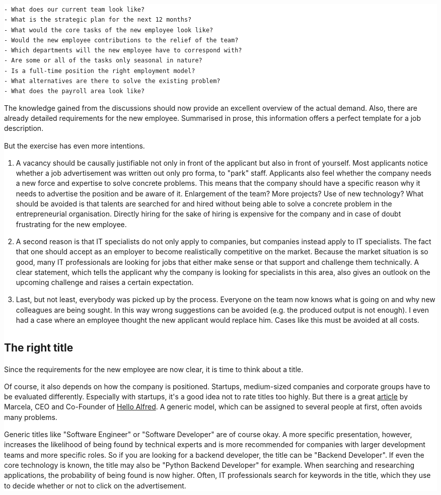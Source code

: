 	- What does our current team look like?
	- What is the strategic plan for the next 12 months?
	- What would the core tasks of the new employee look like?
	- Would the new employee contributions to the relief of the team?
	- Which departments will the new employee have to correspond with?
	- Are some or all of the tasks only seasonal in nature?
	- Is a full-time position the right employment model?
	- What alternatives are there to solve the existing problem?
	- What does the payroll area look like?

The knowledge gained from the discussions should now provide an excellent overview of the actual demand. Also, there are already detailed requirements for the new employee. Summarised in prose, this information offers a perfect template for a job description.

But the exercise has even more intentions.

1. A vacancy should be causally justifiable not only in front of the applicant but also in front of yourself. Most applicants notice whether a job advertisement was written out only pro forma, to "park" staff. Applicants also feel whether the company needs a new force and expertise to solve concrete problems. This means that the company should have a specific reason why it needs to advertise the position and be aware of it. Enlargement of the team? More projects? Use of new technology? What should be avoided is that talents are searched for and hired without being able to solve a concrete problem in the entrepreneurial organisation. Directly hiring for the sake of hiring is expensive for the company and in case of doubt frustrating for the new employee.

2. A second reason is that IT specialists do not only apply to companies, but companies instead apply to IT specialists. The fact that one should accept as an employer to become realistically competitive on the market.
Because the market situation is so good, many IT professionals are looking for jobs that either make sense or that support and challenge them technically. A clear statement, which tells the applicant why the company is looking for specialists in this area, also gives an outlook on the upcoming challenge and raises a certain expectation.

3. Last, but not least, everybody was picked up by the process. Everyone on the team now knows what is going on and why new colleagues are being sought. In this way wrong suggestions can be avoided (e.g. the produced output is not enough). I even had a case where an employee thought the new applicant would replace him. Cases like this must be avoided at all costs.


## The right title

Since the requirements for the new employee are now clear, it is time to think about a title.

Of course, it also depends on how the company is positioned. Startups, medium-sized companies and corporate groups have to be evaluated differently. Especially with startups, it's a good idea not to rate titles too highly. But there is a great [article](https://medium.com/@MsSapone/why-titles-will-kill-your-startup-58402c5b6954) by Marcela, CEO and Co-Founder of [Hello Alfred](https://www.helloalfred.com/). A generic model, which can be assigned to several people at first, often avoids many problems.

Generic titles like "Software Engineer" or "Software Developer" are of course okay. A more specific presentation, however, increases the likelihood of being found by technical experts and is more recommended for companies with larger development teams and more specific roles. So if you are looking for a backend developer, the title can be "Backend Developer". If even the core technology is known, the title may also be "Python Backend Developer" for example. When searching and researching applications, the probability of being found is now higher. Often, IT professionals search for keywords in the title, which they use to decide whether or not to click on the advertisement.
